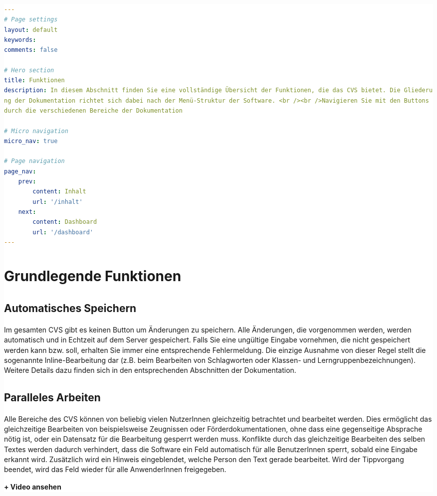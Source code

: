 ```yaml
---
# Page settings
layout: default
keywords:
comments: false

# Hero section
title: Funktionen
description: In diesem Abschnitt finden Sie eine vollständige Übersicht der Funktionen, die das CVS bietet. Die Gliederung der Dokumentation richtet sich dabei nach der Menü-Struktur der Software. <br /><br />Navigieren Sie mit den Buttons durch die verschiedenen Bereiche der Dokumentation

# Micro navigation
micro_nav: true

# Page navigation
page_nav:
    prev:
        content: Inhalt
        url: '/inhalt'
    next:
        content: Dashboard
        url: '/dashboard'
---
```


# Grundlegende Funktionen
## Automatisches Speichern
Im gesamten CVS gibt es keinen Button um Änderungen zu speichern. Alle Änderungen, die vorgenommen werden, werden automatisch und in Echtzeit auf dem Server gespeichert. Falls Sie eine ungültige Eingabe vornehmen, die nicht gespeichert werden kann bzw. soll, erhalten Sie immer eine entsprechende Fehlermeldung. Die einzige Ausnahme von dieser Regel stellt die sogenannte Inline-Bearbeitung dar (z.B. beim Bearbeiten von Schlagworten oder Klassen- und Lerngruppenbezeichnungen). Weitere Details dazu finden sich in den entsprechenden Abschnitten der Dokumentation.

## Paralleles Arbeiten
Alle Bereiche des CVS können von beliebig vielen NutzerInnen gleichzeitig betrachtet und bearbeitet werden. Dies ermöglicht das gleichzeitige Bearbeiten von beispielsweise Zeugnissen oder Förderdokumentationen, ohne dass eine gegenseitige Absprache nötig ist, oder ein Datensatz für die Bearbeitung gesperrt werden muss. Konflikte durch das gleichzeitige Bearbeiten des selben Textes werden dadurch verhindert, dass die Software ein Feld automatisch für alle BenutzerInnen sperrt, sobald eine Eingabe erkannt wird. Zusätzlich wird ein Hinweis eingeblendet, welche Person den Text gerade bearbeitet. Wird der Tippvorgang beendet, wird das Feld wieder für alle AnwenderInnen freigegeben.

<div class="callout callout--info">
    <p><strong class="video-collapse" style="cursor:pointer;">+ Video ansehen</strong>
    <video style="display:none;max-width:580px;" controls="controls" lazyvideo="/videos/parallel_working.mp4"></video>
    </p>
</div>

